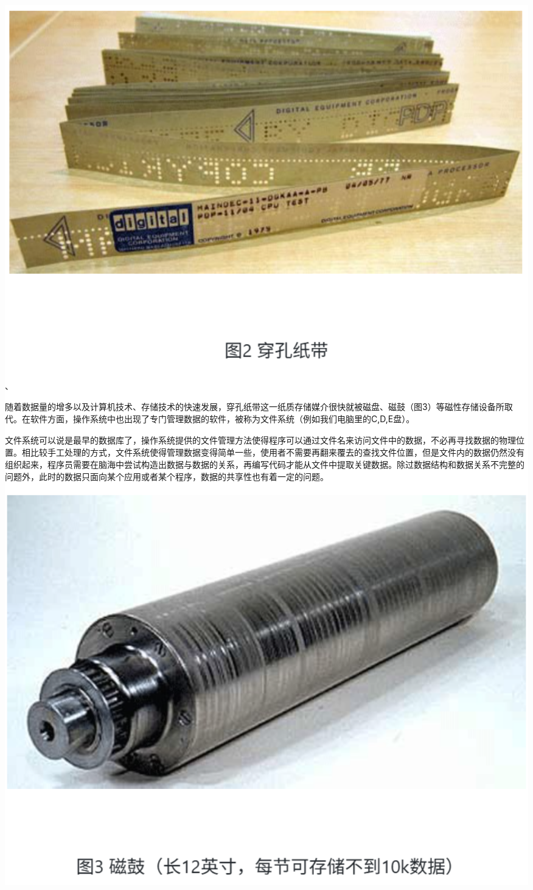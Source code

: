 <img src="../markdown_img/image-20250922144940323.png" alt="image-20250922144940323" style="zoom:150%;" />

、

随着数据量的增多以及计算机技术、存储技术的快速发展，穿孔纸带这一纸质存储媒介很快就被磁盘、磁鼓（图3）等磁性存储设备所取代。在软件方面，操作系统中也出现了专门管理数据的软件，被称为文件系统（例如我们电脑里的C,D,E盘）。

文件系统可以说是最早的数据库了，操作系统提供的文件管理方法使得程序可以通过文件名来访问文件中的数据，不必再寻找数据的物理位置。相比较手工处理的方式，文件系统使得管理数据变得简单一些，使用者不需要再翻来覆去的查找文件位置，但是文件内的数据仍然没有组织起来，程序员需要在脑海中尝试构造出数据与数据的关系，再编写代码才能从文件中提取关键数据。除过数据结构和数据关系不完整的问题外，此时的数据只面向某个应用或者某个程序，数据的共享性也有着一定的问题。



<img src="../markdown_img/image-20250922145021601.png" alt="image-20250922145021601" style="zoom:150%;" />
